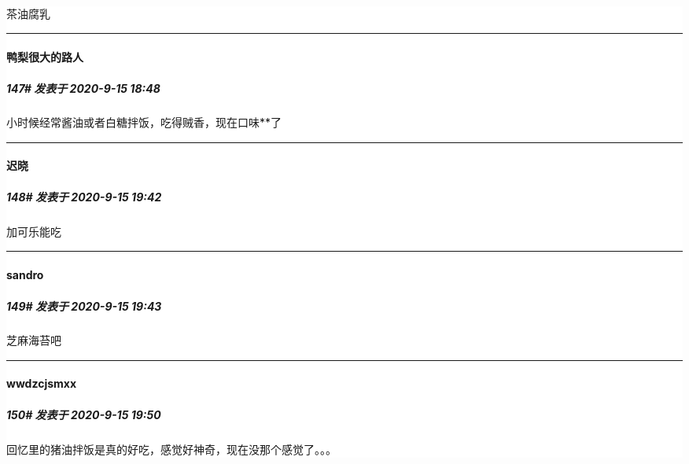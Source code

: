 
茶油腐乳







-----

####  鸭梨很大的路人  
##### 147#       发表于 2020-9-15 18:48




小时候经常酱油或者白糖拌饭，吃得贼香，现在口味**了







-----

####  迟晓  
##### 148#       发表于 2020-9-15 19:42




加可乐能吃







-----

####  sandro  
##### 149#       发表于 2020-9-15 19:43




芝麻海苔吧







-----

####  wwdzcjsmxx  
##### 150#       发表于 2020-9-15 19:50




回忆里的猪油拌饭是真的好吃，感觉好神奇，现在没那个感觉了。。。





